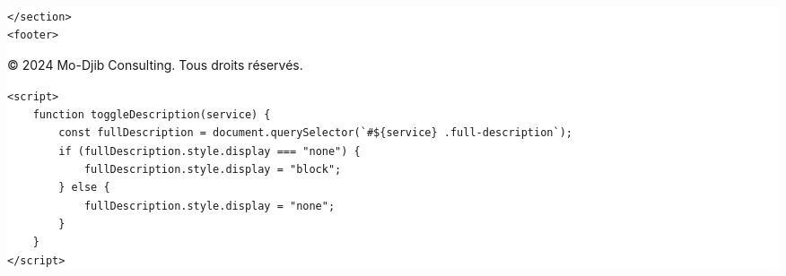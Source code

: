     </section>
    <footer>
       
<p>&copy; 2024 Mo-Djib Consulting. Tous droits réservés.</p>
    </footer>
    <script src="https://cdnjs.cloudflare.com/ajax/libs/font-awesome/5.15.4/js/all.min.js"></script>
    <script>
    function toggleDescription(service) {
        const fullDescription = document.querySelector(`#${service} .full-description`);
        if (fullDescription.style.display === "none") {
            fullDescription.style.display = "block";
        } else {
            fullDescription.style.display = "none";
        }
    }
</script>

    <script>
        function toggleDescription(service) {
            const fullDescription = document.querySelector(`#${service} .full-description`);
            if (fullDescription.style.display === "none") {
                fullDescription.style.display = "block";
            } else {
                fullDescription.style.display = "none";
            }
        }
    </script>
</body>

</html>
